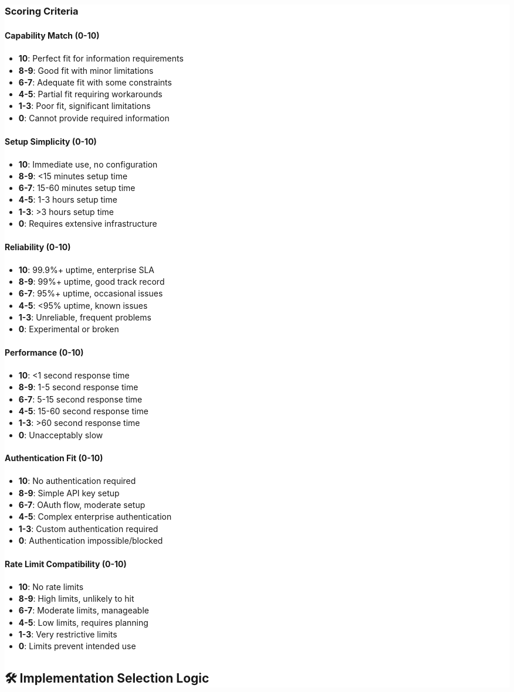 ### Scoring Criteria

#### Capability Match (0-10)
- **10**: Perfect fit for information requirements
- **8-9**: Good fit with minor limitations
- **6-7**: Adequate fit with some constraints
- **4-5**: Partial fit requiring workarounds
- **1-3**: Poor fit, significant limitations
- **0**: Cannot provide required information

#### Setup Simplicity (0-10)
- **10**: Immediate use, no configuration
- **8-9**: <15 minutes setup time
- **6-7**: 15-60 minutes setup time
- **4-5**: 1-3 hours setup time
- **1-3**: >3 hours setup time
- **0**: Requires extensive infrastructure

#### Reliability (0-10)
- **10**: 99.9%+ uptime, enterprise SLA
- **8-9**: 99%+ uptime, good track record
- **6-7**: 95%+ uptime, occasional issues
- **4-5**: <95% uptime, known issues
- **1-3**: Unreliable, frequent problems
- **0**: Experimental or broken

#### Performance (0-10)
- **10**: <1 second response time
- **8-9**: 1-5 second response time
- **6-7**: 5-15 second response time
- **4-5**: 15-60 second response time
- **1-3**: >60 second response time
- **0**: Unacceptably slow

#### Authentication Fit (0-10)
- **10**: No authentication required
- **8-9**: Simple API key setup
- **6-7**: OAuth flow, moderate setup
- **4-5**: Complex enterprise authentication
- **1-3**: Custom authentication required
- **0**: Authentication impossible/blocked

#### Rate Limit Compatibility (0-10)
- **10**: No rate limits
- **8-9**: High limits, unlikely to hit
- **6-7**: Moderate limits, manageable
- **4-5**: Low limits, requires planning
- **1-3**: Very restrictive limits
- **0**: Limits prevent intended use

## 🛠️ Implementation Selection Logic
